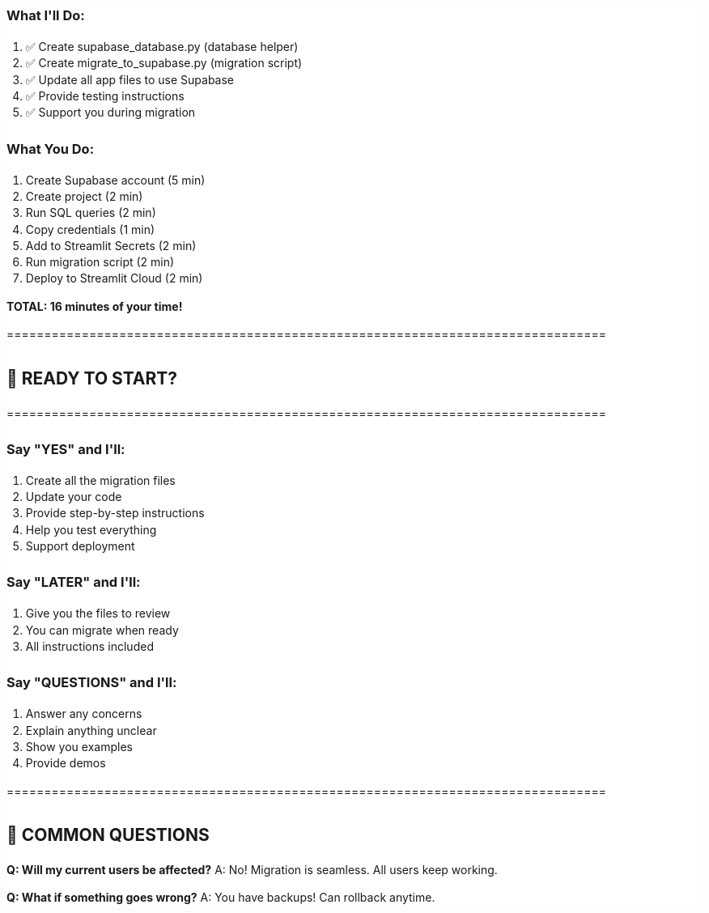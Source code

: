 ### **What I'll Do:**
1. ✅ Create supabase_database.py (database helper)
2. ✅ Create migrate_to_supabase.py (migration script)
3. ✅ Update all app files to use Supabase
4. ✅ Provide testing instructions
5. ✅ Support you during migration

### **What You Do:**
1. Create Supabase account (5 min)
2. Create project (2 min)
3. Run SQL queries (2 min)
4. Copy credentials (1 min)
5. Add to Streamlit Secrets (2 min)
6. Run migration script (2 min)
7. Deploy to Streamlit Cloud (2 min)

**TOTAL: 16 minutes of your time!**

================================================================================
## 🚀 READY TO START?
================================================================================

### **Say "YES" and I'll:**
1. Create all the migration files
2. Update your code
3. Provide step-by-step instructions
4. Help you test everything
5. Support deployment

### **Say "LATER" and I'll:**
1. Give you the files to review
2. You can migrate when ready
3. All instructions included

### **Say "QUESTIONS" and I'll:**
1. Answer any concerns
2. Explain anything unclear
3. Show you examples
4. Provide demos

================================================================================

## 💬 COMMON QUESTIONS

**Q: Will my current users be affected?**
A: No! Migration is seamless. All users keep working.

**Q: What if something goes wrong?**
A: You have backups! Can rollback anytime.
